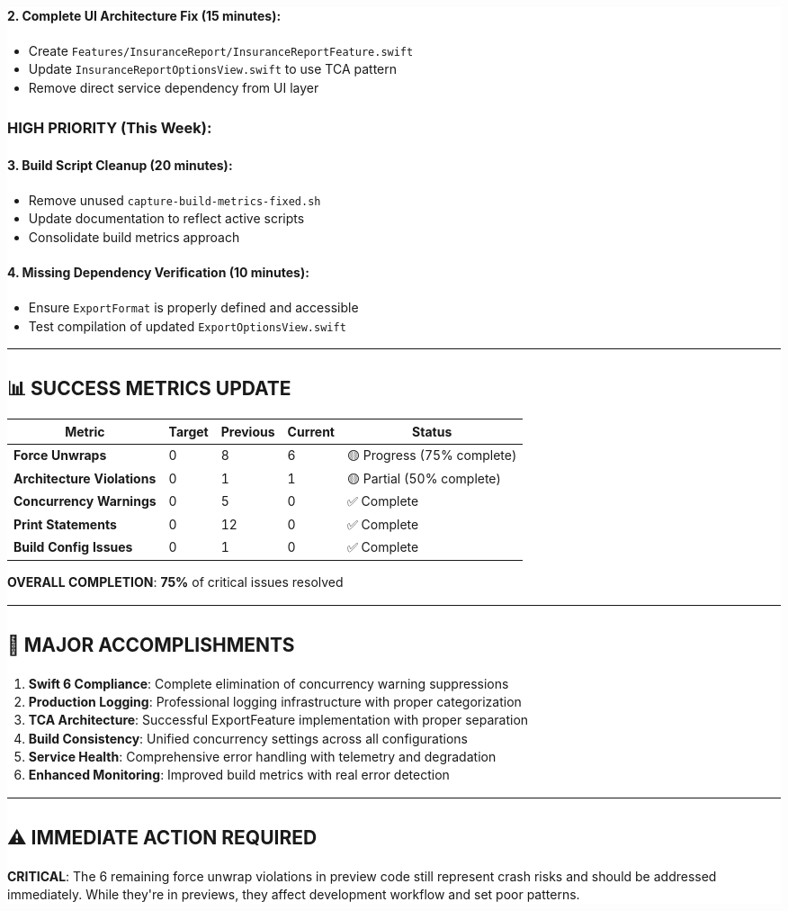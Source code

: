 #### **2. Complete UI Architecture Fix** (15 minutes):
- Create `Features/InsuranceReport/InsuranceReportFeature.swift`
- Update `InsuranceReportOptionsView.swift` to use TCA pattern
- Remove direct service dependency from UI layer

### **HIGH PRIORITY** (This Week):

#### **3. Build Script Cleanup** (20 minutes):
- Remove unused `capture-build-metrics-fixed.sh`
- Update documentation to reflect active scripts
- Consolidate build metrics approach

#### **4. Missing Dependency Verification** (10 minutes):
- Ensure `ExportFormat` is properly defined and accessible
- Test compilation of updated `ExportOptionsView.swift`

---

## 📊 SUCCESS METRICS UPDATE

| Metric | Target | Previous | Current | Status |
|--------|---------|----------|---------|---------|
| **Force Unwraps** | 0 | 8 | 6 | 🟡 Progress (75% complete) |
| **Architecture Violations** | 0 | 1 | 1 | 🟡 Partial (50% complete) |
| **Concurrency Warnings** | 0 | 5 | 0 | ✅ Complete |
| **Print Statements** | 0 | 12 | 0 | ✅ Complete |
| **Build Config Issues** | 0 | 1 | 0 | ✅ Complete |

**OVERALL COMPLETION**: **75%** of critical issues resolved

---

## 🎉 MAJOR ACCOMPLISHMENTS

1. **Swift 6 Compliance**: Complete elimination of concurrency warning suppressions
2. **Production Logging**: Professional logging infrastructure with proper categorization  
3. **TCA Architecture**: Successful ExportFeature implementation with proper separation
4. **Build Consistency**: Unified concurrency settings across all configurations
5. **Service Health**: Comprehensive error handling with telemetry and degradation
6. **Enhanced Monitoring**: Improved build metrics with real error detection

---

## ⚠️ IMMEDIATE ACTION REQUIRED

**CRITICAL**: The 6 remaining force unwrap violations in preview code still represent crash risks and should be addressed immediately. While they're in previews, they affect development workflow and set poor patterns.
